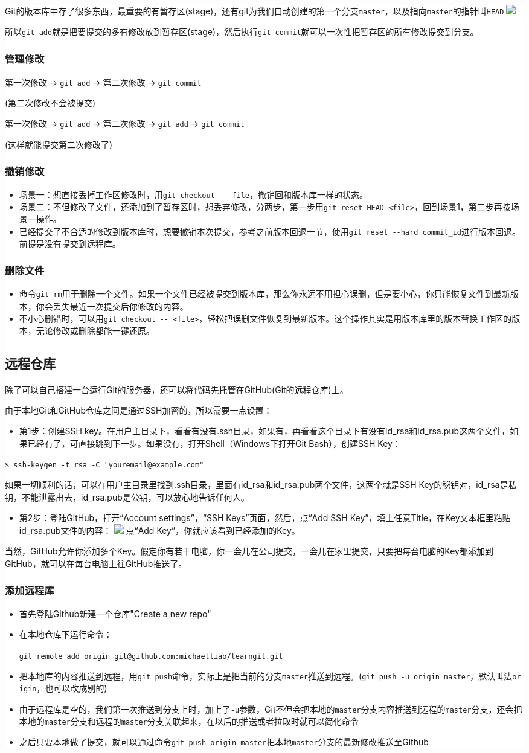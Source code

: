 Git的版本库中存了很多东西，最重要的有暂存区(stage)，还有git为我们自动创建的第一个分支`master`，以及指向`master`的指针叫`HEAD`
![](https://cdn.liaoxuefeng.com/cdn/files/attachments/001384907702917346729e9afbf4127b6dfbae9207af016000/0)

所以`git add`就是把要提交的多有修改放到暂存区(stage)，然后执行`git commit`就可以一次性把暂存区的所有修改提交到分支。

### 管理修改
第一次修改 -> `git add` -> 第二次修改 -> `git commit`

(第二次修改不会被提交)

第一次修改 -> `git add` -> 第二次修改 -> `git add` -> `git commit`

(这样就能提交第二次修改了)

### 撤销修改
* 场景一：想直接丢掉工作区修改时，用`git checkout -- file`，撤销回和版本库一样的状态。
* 场景二：不但修改了文件，还添加到了暂存区时，想丢弃修改，分两步，第一步用`git reset HEAD <file>`，回到场景1，第二步再按场景一操作。
* 已经提交了不合适的修改到版本库时，想要撤销本次提交，参考之前版本回退一节，使用`git reset --hard commit_id`进行版本回退。前提是没有提交到远程库。

### 删除文件
* 命令`git rm`用于删除一个文件。如果一个文件已经被提交到版本库，那么你永远不用担心误删，但是要小心，你只能恢复文件到最新版本，你会丢失最近一次提交后你修改的内容。
* 不小心删错时，可以用`git checkout -- <file>`，轻松把误删文件恢复到最新版本。这个操作其实是用版本库里的版本替换工作区的版本，无论修改或删除都能一键还原。

## 远程仓库
除了可以自己搭建一台运行Git的服务器，还可以将代码先托管在GitHub(Git的远程仓库)上。

由于本地Git和GitHub仓库之间是通过SSH加密的，所以需要一点设置：

* 第1步：创建SSH key。在用户主目录下，看看有没有.ssh目录，如果有，再看看这个目录下有没有id_rsa和id_rsa.pub这两个文件，如果已经有了，可直接跳到下一步。如果没有，打开Shell（Windows下打开Git Bash），创建SSH Key：
```
$ ssh-keygen -t rsa -C "youremail@example.com"
```
如果一切顺利的话，可以在用户主目录里找到.ssh目录，里面有id_rsa和id_rsa.pub两个文件，这两个就是SSH Key的秘钥对，id_rsa是私钥，不能泄露出去，id_rsa.pub是公钥，可以放心地告诉任何人。

* 第2步：登陆GitHub，打开“Account settings”，“SSH Keys”页面，然后，点“Add SSH Key”，填上任意Title，在Key文本框里粘贴id_rsa.pub文件的内容：
![](https://cdn.liaoxuefeng.com/cdn/files/attachments/001384908342205cc1234dfe1b541ff88b90b44b30360da000/0)
点“Add Key”，你就应该看到已经添加的Key。

当然，GitHub允许你添加多个Key。假定你有若干电脑，你一会儿在公司提交，一会儿在家里提交，只要把每台电脑的Key都添加到GitHub，就可以在每台电脑上往GitHub推送了。

### 添加远程库
* 首先登陆Github新建一个仓库"Create a new repo"
* 在本地仓库下运行命令： 

	```
	git remote add origin git@github.com:michaelliao/learngit.git
	```
* 把本地库的内容推送到远程，用`git push`命令，实际上是把当前的分支`master`推送到远程。(`git push -u origin master`，默认叫法`origin`，也可以改成别的)
* 由于远程库是空的，我们第一次推送到分支上时，加上了`-u`参数，Git不但会把本地的`master`分支内容推送到远程的`master`分支，还会把本地的`master`分支和远程的`master`分支关联起来，在以后的推送或者拉取时就可以简化命令
* 之后只要本地做了提交，就可以通过命令`git push origin master`把本地`master`分支的最新修改推送至Github
